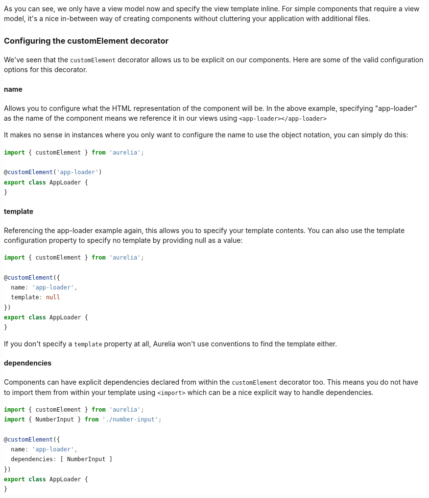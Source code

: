 As you can see, we only have a view model now and specify the view template inline. For simple components that require a view model, it's a nice in-between way of creating components without cluttering your application with additional files.

### Configuring the customElement decorator

We've seen that the `customElement` decorator allows us to be explicit on our components. Here are some of the valid configuration options for this decorator.

#### name

Allows you to configure what the HTML representation of the component will be. In the above example, specifying "app-loader" as the name of the component means we reference it in our views using `<app-loader></app-loader>`

It makes no sense in instances where you only want to configure the name to use the object notation, you can simply do this:

```typescript
import { customElement } from 'aurelia';

@customElement('app-loader')
export class AppLoader {
}
```

#### template

Referencing the app-loader example again, this allows you to specify your template contents. You can also use the template configuration property to specify no template by providing null as a value:

```typescript
import { customElement } from 'aurelia';

@customElement({
  name: 'app-loader',
  template: null
})
export class AppLoader {
}
```

If you don't specify a `template` property at all, Aurelia won't use conventions to find the template either.

#### dependencies

Components can have explicit dependencies declared from within the `customElement` decorator too. This means you do not have to import them from within your template using `<import>` which can be a nice explicit way to handle dependencies.

```typescript
import { customElement } from 'aurelia';
import { NumberInput } from './number-input'; 

@customElement({
  name: 'app-loader',
  dependencies: [ NumberInput ]
})
export class AppLoader {
}
```
